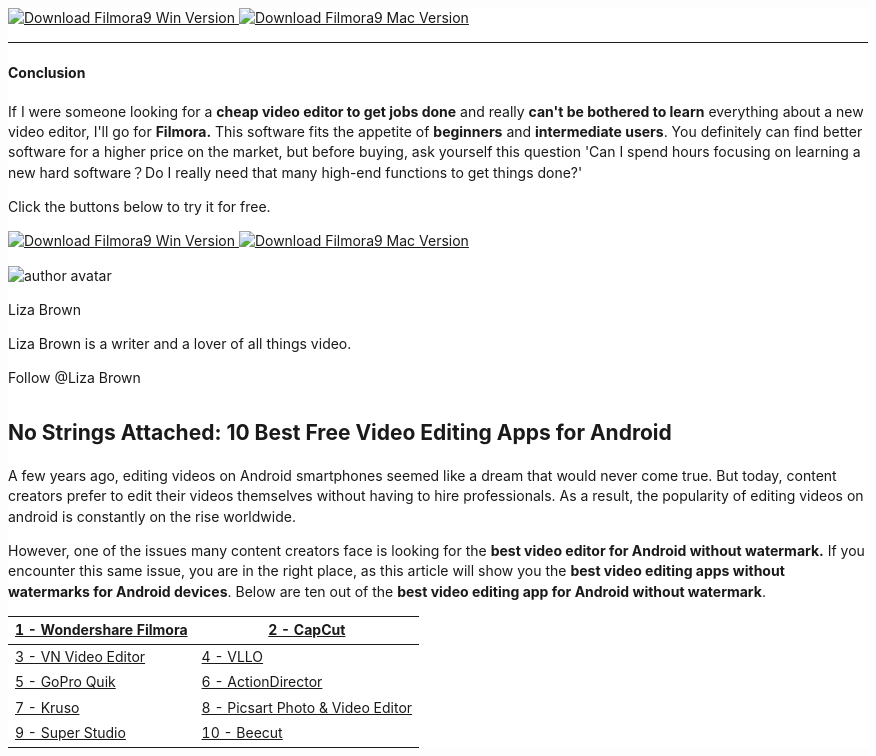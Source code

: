 [![Download Filmora9 Win Version](https://images.wondershare.com/filmora/guide/download-btn-win.jpg) ](https://tools.techidaily.com/wondershare/filmora/download/) [![Download Filmora9 Mac Version](https://images.wondershare.com/filmora/guide/download-btn-mac.jpg) ](https://tools.techidaily.com/wondershare/filmora/download/)

---

#### Conclusion

If I were someone looking for a **cheap video editor to get jobs done** and really **can't be bothered to learn** everything about a new video editor, I'll go for **Filmora.** This software fits the appetite of **beginners** and **intermediate users**. You definitely can find better software for a higher price on the market, but before buying, ask yourself this question 'Can I spend hours focusing on learning a new hard software？Do I really need that many high-end functions to get things done?'

Click the buttons below to try it for free.

[![Download Filmora9 Win Version](https://images.wondershare.com/filmora/guide/download-btn-win.jpg) ](https://tools.techidaily.com/wondershare/filmora/download/) [![Download Filmora9 Mac Version](https://images.wondershare.com/filmora/guide/download-btn-mac.jpg) ](https://tools.techidaily.com/wondershare/filmora/download/)

![author avatar](https://lh5.googleusercontent.com/-AIMmjowaFs4/AAAAAAAAAAI/AAAAAAAAABc/Y5UmwDaI7HU/s250-c-k/photo.jpg)

Liza Brown

Liza Brown is a writer and a lover of all things video.

Follow @Liza Brown

<ins class="adsbygoogle"
     style="display:block"
     data-ad-format="autorelaxed"
     data-ad-client="ca-pub-7571918770474297"
     data-ad-slot="1223367746"></ins>



## No Strings Attached: 10 Best Free Video Editing Apps for Android

A few years ago, editing videos on Android smartphones seemed like a dream that would never come true. But today, content creators prefer to edit their videos themselves without having to hire professionals. As a result, the popularity of editing videos on android is constantly on the rise worldwide.

However, one of the issues many content creators face is looking for the **best video editor for Android without watermark.** If you encounter this same issue, you are in the right place, as this article will show you the **best video editing apps without watermarks for Android devices**. Below are ten out of the **best video editing app for Android without watermark**.

| [1 - Wondershare Filmora](#1) | [2 - CapCut](#2)                       |
| ----------------------------- | -------------------------------------- |
| [3 - VN Video Editor](#3)     | [4 - VLLO](#4)                         |
| [5 - GoPro Quik](#5)          | [6 - ActionDirector](#6)               |
| [7 - Kruso](#7)               | [8 - Picsart Photo & Video Editor](#8) |
| [9 - Super Studio](#9)        | [10 - Beecut](#10)                     |
